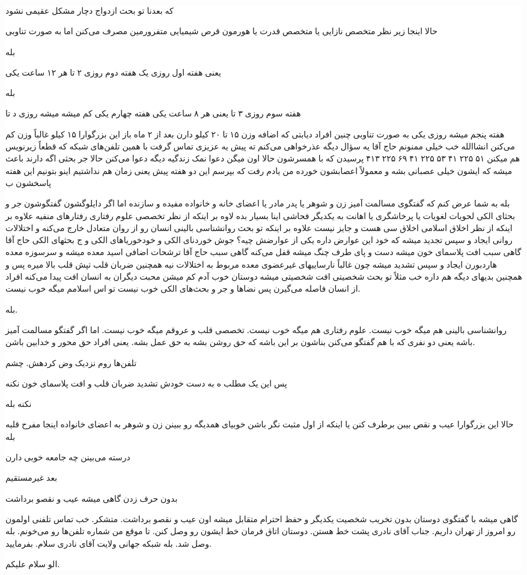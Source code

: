 که بعدنا تو بحث ازدواج دچار مشکل عقیمی نشود

حالا اینجا زیر نظر متخصص نازایی یا متخصص قدرت یا هورمون قرص شیمیایی متفرورمین مصرف می‌کنن اما به صورت تناوبی

بله

یعنی هفته اول روزی یک هفته دوم روزی ۲ تا هر ۱۲ ساعت یکی

بله

هفته سوم روزی ۳ تا یعنی هر ۸ ساعت یکی هفته چهارم یکی کم میشه میشه روزی د تا

هفته پنجم میشه روزی یکی به صورت تناوبی چنین افراد دیابتی که اضافه وزن ۱۵ تا ۲۰ کیلو دارن بعد از ۲ ماه باز این بزرگوارا ۱۵ کیلو غالباً وزن کم می‌کنن انشاالله خب خیلی ممنونم حاج آقا یه سؤال دیگه عذرخواهی می‌کنم ته پیش یه عزیزی تماس گرفت با همین تلفن‌های شبکه که قطعاً زیرنویس هم میکنن ۵۱ ۲۲۵ ۴۱ ۵۳ ۲۲۵ ۴۱ ۶۹ ۲۲۵ ۴۱۳ پرسیدن که با همسرشون حالا اون میگن دعوا نمک زندگیه دیگه دعوا می‌کنن حالا جر بحثی اگه دارند باعث میشه که ایشون خیلی عصبانی بشه و معمولاً اعصابشون خورده من یادم رفت که بپرسم این دو هفته پیش یعنی زمان هم نداشتیم اینو بتونیم این هفته پاسخشون ب

بله به شما عرض کنم که گفتگوی مسالمت آمیز زن و شوهر یا پدر مادر یا اعضای خانه و خانواده مفیده و سازنده اما اگر دایلوگشون گفتگوشون جر و بحثای الکی لحویات لغویات یا پرخاشگری یا اهانت به یکدیگر فحاشی اینا بسیار بده لاوه بر اینکه از نظر تخصصی علوم رفتاری رفتارهای منفیه علاوه بر اینکه از نظر اخلاق اسلامی اخلاق سی هست و جایز نیست علاوه بر اینکه تو بحث روانشناسی بالینی انسان رو از روان متعادل خارج می‌کنه و اختلالات روانی ایجاد و سپس تجدید میشه که خود این عوارض داره یکی از عوارضش چیه؟ جوش خوردنای الکی و خودخوریاهای الکی و ج بحثهای الکی حاج آقا گاهی سبب افت پلاسمای خون میشه دست و پای طرف چنگ میشه قفل می‌کنه گاهی سبب حاج آقا ترشحات اضافی اسید معده میشه و سرسوزه معده هاردبورن ایجاد و سپس تشدید میشه چون غالباً نارساییهای غیرعضوی معده مربوط به اختلالات نیه همچنین ضربان قلب تپش قلب بالا میره پس و همچنین بدیهای دیگه هم داره خب مثلاً تو بحث شخصیتی افت شخصیتی میشه دوستان خوب آدم کم میشن محبت دیگران به انسان افت پیدا می‌کنه افراد از انسان فاصله می‌گیرن پس نضاها و جر و بحث‌های الکی خوب نیست تو اس اسلامم میگه خوب نیست.

بله.

روانشناسی بالینی هم میگه خوب نیست. علوم رفتاری هم میگه خوب نیست. تخصصی قلب و عروقم میگه خوب نیست. اما اگر گفتگو مسالمت آمیز باشه یعنی دو نفری که با هم گفتگو می‌کنن بناشون بر این باشه که حق روشن بشه به حق عمل بشه. یعنی افراد حق محور و خدابین باشن.

تلفن‌ها روم نزدیک وض کردهش. چشم

پس این یک مطلب ه به دست خودش تشدید ضربان قلب و افت پلاسمای خون نکنه

نکنه بله

حالا این بزرگوارا عیب و نقص بیبن برطرف کنن یا اینکه از اول مثبت نگر باشن خوبیای همدیگه رو ببینن زن و شوهر به اعضای خانواده اینجا مفرح قلبه بله

درسته می‌بینن چه جامعه خوبی دارن

بعد غیرمستقیم

بدون حرف زدن گاهی میشه عیب و نقصو برداشت

گاهی میشه با گفتگوی دوستان بدون تخریب شخصیت یکدیگر و حفظ احترام متقابل میشه اون عیب و نقصو برداشت. متشکر. خب تماس تلفنی اولمون رو امروز از تهران داریم. جناب آقای نادری پشت خط هستن. دوستان اتاق فرمان خط ایشون رو وصل کنن. تا موقع من شماره تلفن‌ها رو می‌خونم. بله وصل شد. بله شبکه جهانی ولایت آقای نادری سلام. بفرمایید.

الو سلام علیکم.
